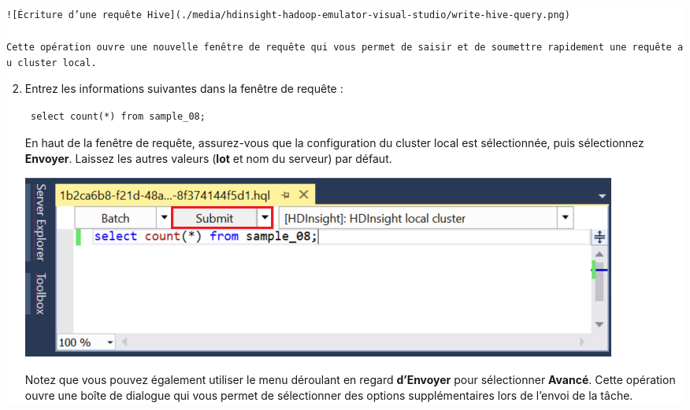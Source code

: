     ![Écriture d’une requête Hive](./media/hdinsight-hadoop-emulator-visual-studio/write-hive-query.png)

    Cette opération ouvre une nouvelle fenêtre de requête qui vous permet de saisir et de soumettre rapidement une requête au cluster local.

2. Entrez les informations suivantes dans la fenêtre de requête :

        select count(*) from sample_08;

    En haut de la fenêtre de requête, assurez-vous que la configuration du cluster local est sélectionnée, puis sélectionnez **Envoyer**. Laissez les autres valeurs (**lot** et nom du serveur) par défaut.

    ![fenêtre de requête et bouton Envoyer](./media/hdinsight-hadoop-emulator-visual-studio/submit-hive.png)

    Notez que vous pouvez également utiliser le menu déroulant en regard **d’Envoyer** pour sélectionner **Avancé**. Cette opération ouvre une boîte de dialogue qui vous permet de sélectionner des options supplémentaires lors de l’envoi de la tâche.
